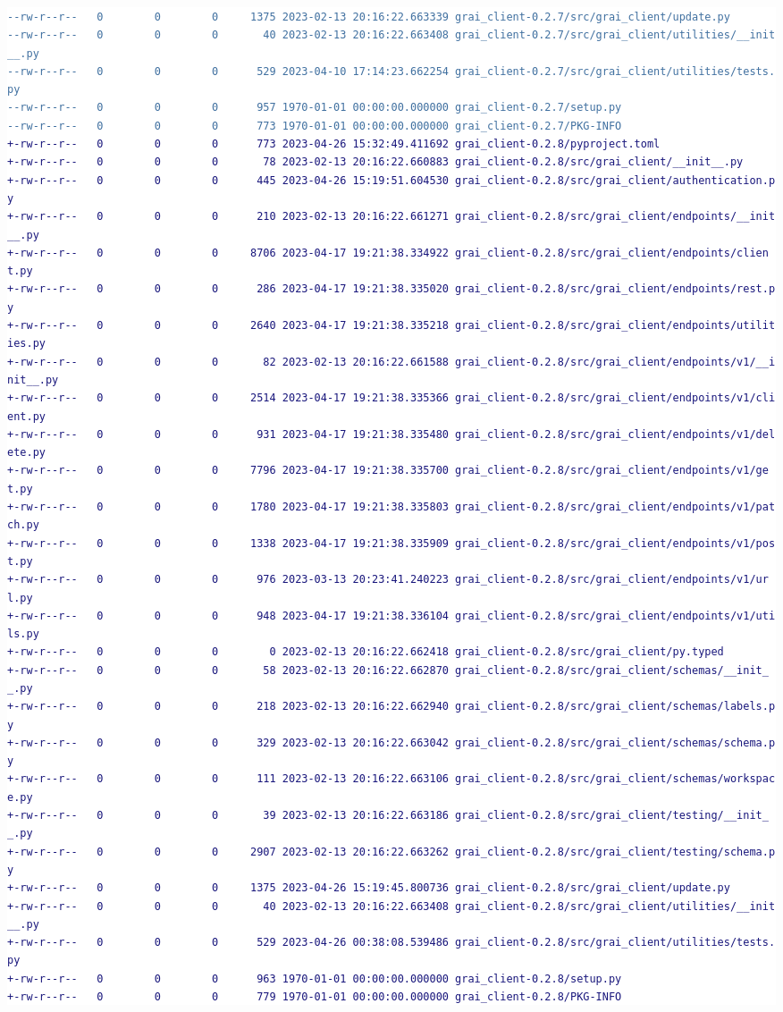 ```diff
--rw-r--r--   0        0        0     1375 2023-02-13 20:16:22.663339 grai_client-0.2.7/src/grai_client/update.py
--rw-r--r--   0        0        0       40 2023-02-13 20:16:22.663408 grai_client-0.2.7/src/grai_client/utilities/__init__.py
--rw-r--r--   0        0        0      529 2023-04-10 17:14:23.662254 grai_client-0.2.7/src/grai_client/utilities/tests.py
--rw-r--r--   0        0        0      957 1970-01-01 00:00:00.000000 grai_client-0.2.7/setup.py
--rw-r--r--   0        0        0      773 1970-01-01 00:00:00.000000 grai_client-0.2.7/PKG-INFO
+-rw-r--r--   0        0        0      773 2023-04-26 15:32:49.411692 grai_client-0.2.8/pyproject.toml
+-rw-r--r--   0        0        0       78 2023-02-13 20:16:22.660883 grai_client-0.2.8/src/grai_client/__init__.py
+-rw-r--r--   0        0        0      445 2023-04-26 15:19:51.604530 grai_client-0.2.8/src/grai_client/authentication.py
+-rw-r--r--   0        0        0      210 2023-02-13 20:16:22.661271 grai_client-0.2.8/src/grai_client/endpoints/__init__.py
+-rw-r--r--   0        0        0     8706 2023-04-17 19:21:38.334922 grai_client-0.2.8/src/grai_client/endpoints/client.py
+-rw-r--r--   0        0        0      286 2023-04-17 19:21:38.335020 grai_client-0.2.8/src/grai_client/endpoints/rest.py
+-rw-r--r--   0        0        0     2640 2023-04-17 19:21:38.335218 grai_client-0.2.8/src/grai_client/endpoints/utilities.py
+-rw-r--r--   0        0        0       82 2023-02-13 20:16:22.661588 grai_client-0.2.8/src/grai_client/endpoints/v1/__init__.py
+-rw-r--r--   0        0        0     2514 2023-04-17 19:21:38.335366 grai_client-0.2.8/src/grai_client/endpoints/v1/client.py
+-rw-r--r--   0        0        0      931 2023-04-17 19:21:38.335480 grai_client-0.2.8/src/grai_client/endpoints/v1/delete.py
+-rw-r--r--   0        0        0     7796 2023-04-17 19:21:38.335700 grai_client-0.2.8/src/grai_client/endpoints/v1/get.py
+-rw-r--r--   0        0        0     1780 2023-04-17 19:21:38.335803 grai_client-0.2.8/src/grai_client/endpoints/v1/patch.py
+-rw-r--r--   0        0        0     1338 2023-04-17 19:21:38.335909 grai_client-0.2.8/src/grai_client/endpoints/v1/post.py
+-rw-r--r--   0        0        0      976 2023-03-13 20:23:41.240223 grai_client-0.2.8/src/grai_client/endpoints/v1/url.py
+-rw-r--r--   0        0        0      948 2023-04-17 19:21:38.336104 grai_client-0.2.8/src/grai_client/endpoints/v1/utils.py
+-rw-r--r--   0        0        0        0 2023-02-13 20:16:22.662418 grai_client-0.2.8/src/grai_client/py.typed
+-rw-r--r--   0        0        0       58 2023-02-13 20:16:22.662870 grai_client-0.2.8/src/grai_client/schemas/__init__.py
+-rw-r--r--   0        0        0      218 2023-02-13 20:16:22.662940 grai_client-0.2.8/src/grai_client/schemas/labels.py
+-rw-r--r--   0        0        0      329 2023-02-13 20:16:22.663042 grai_client-0.2.8/src/grai_client/schemas/schema.py
+-rw-r--r--   0        0        0      111 2023-02-13 20:16:22.663106 grai_client-0.2.8/src/grai_client/schemas/workspace.py
+-rw-r--r--   0        0        0       39 2023-02-13 20:16:22.663186 grai_client-0.2.8/src/grai_client/testing/__init__.py
+-rw-r--r--   0        0        0     2907 2023-02-13 20:16:22.663262 grai_client-0.2.8/src/grai_client/testing/schema.py
+-rw-r--r--   0        0        0     1375 2023-04-26 15:19:45.800736 grai_client-0.2.8/src/grai_client/update.py
+-rw-r--r--   0        0        0       40 2023-02-13 20:16:22.663408 grai_client-0.2.8/src/grai_client/utilities/__init__.py
+-rw-r--r--   0        0        0      529 2023-04-26 00:38:08.539486 grai_client-0.2.8/src/grai_client/utilities/tests.py
+-rw-r--r--   0        0        0      963 1970-01-01 00:00:00.000000 grai_client-0.2.8/setup.py
+-rw-r--r--   0        0        0      779 1970-01-01 00:00:00.000000 grai_client-0.2.8/PKG-INFO
```
